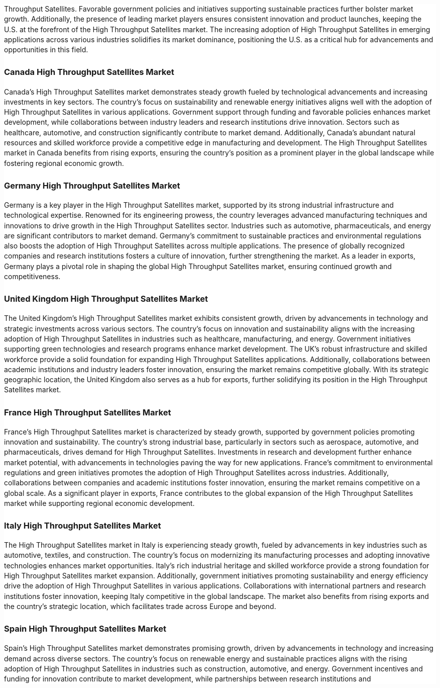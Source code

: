 Throughput Satellites. Favorable government policies and initiatives supporting sustainable practices further bolster market growth. Additionally, the presence of leading market players ensures consistent innovation and product launches, keeping the U.S. at the forefront of the High Throughput Satellites market. The increasing adoption of High Throughput Satellites in emerging applications across various industries solidifies its market dominance, positioning the U.S. as a critical hub for advancements and opportunities in this field.</p><h3>Canada High Throughput Satellites Market</h3><p>Canada&rsquo;s High Throughput Satellites market demonstrates steady growth fueled by technological advancements and increasing investments in key sectors. The country&rsquo;s focus on sustainability and renewable energy initiatives aligns well with the adoption of High Throughput Satellites in various applications. Government support through funding and favorable policies enhances market development, while collaborations between industry leaders and research institutions drive innovation. Sectors such as healthcare, automotive, and construction significantly contribute to market demand. Additionally, Canada&rsquo;s abundant natural resources and skilled workforce provide a competitive edge in manufacturing and development. The High Throughput Satellites market in Canada benefits from rising exports, ensuring the country&rsquo;s position as a prominent player in the global landscape while fostering regional economic growth.</p><h3>Germany High Throughput Satellites Market</h3><p>Germany is a key player in the High Throughput Satellites market, supported by its strong industrial infrastructure and technological expertise. Renowned for its engineering prowess, the country leverages advanced manufacturing techniques and innovations to drive growth in the High Throughput Satellites sector. Industries such as automotive, pharmaceuticals, and energy are significant contributors to market demand. Germany&rsquo;s commitment to sustainable practices and environmental regulations also boosts the adoption of High Throughput Satellites across multiple applications. The presence of globally recognized companies and research institutions fosters a culture of innovation, further strengthening the market. As a leader in exports, Germany plays a pivotal role in shaping the global High Throughput Satellites market, ensuring continued growth and competitiveness.</p><h3>United Kingdom High Throughput Satellites Market</h3><p>The United Kingdom&rsquo;s High Throughput Satellites market exhibits consistent growth, driven by advancements in technology and strategic investments across various sectors. The country&rsquo;s focus on innovation and sustainability aligns with the increasing adoption of High Throughput Satellites in industries such as healthcare, manufacturing, and energy. Government initiatives supporting green technologies and research programs enhance market development. The UK&rsquo;s robust infrastructure and skilled workforce provide a solid foundation for expanding High Throughput Satellites applications. Additionally, collaborations between academic institutions and industry leaders foster innovation, ensuring the market remains competitive globally. With its strategic geographic location, the United Kingdom also serves as a hub for exports, further solidifying its position in the High Throughput Satellites market.</p><h3>France High Throughput Satellites Market</h3><p>France&rsquo;s High Throughput Satellites market is characterized by steady growth, supported by government policies promoting innovation and sustainability. The country&rsquo;s strong industrial base, particularly in sectors such as aerospace, automotive, and pharmaceuticals, drives demand for High Throughput Satellites. Investments in research and development further enhance market potential, with advancements in technologies paving the way for new applications. France&rsquo;s commitment to environmental regulations and green initiatives promotes the adoption of High Throughput Satellites across industries. Additionally, collaborations between companies and academic institutions foster innovation, ensuring the market remains competitive on a global scale. As a significant player in exports, France contributes to the global expansion of the High Throughput Satellites market while supporting regional economic development.</p><h3>Italy High Throughput Satellites Market</h3><p>The High Throughput Satellites market in Italy is experiencing steady growth, fueled by advancements in key industries such as automotive, textiles, and construction. The country&rsquo;s focus on modernizing its manufacturing processes and adopting innovative technologies enhances market opportunities. Italy&rsquo;s rich industrial heritage and skilled workforce provide a strong foundation for High Throughput Satellites market expansion. Additionally, government initiatives promoting sustainability and energy efficiency drive the adoption of High Throughput Satellites in various applications. Collaborations with international partners and research institutions foster innovation, keeping Italy competitive in the global landscape. The market also benefits from rising exports and the country&rsquo;s strategic location, which facilitates trade across Europe and beyond.</p><h3>Spain High Throughput Satellites Market</h3><p>Spain&rsquo;s High Throughput Satellites market demonstrates promising growth, driven by advancements in technology and increasing demand across diverse sectors. The country&rsquo;s focus on renewable energy and sustainable practices aligns with the rising adoption of High Throughput Satellites in industries such as construction, automotive, and energy. Government incentives and funding for innovation contribute to market development, while partnerships between research institutions and